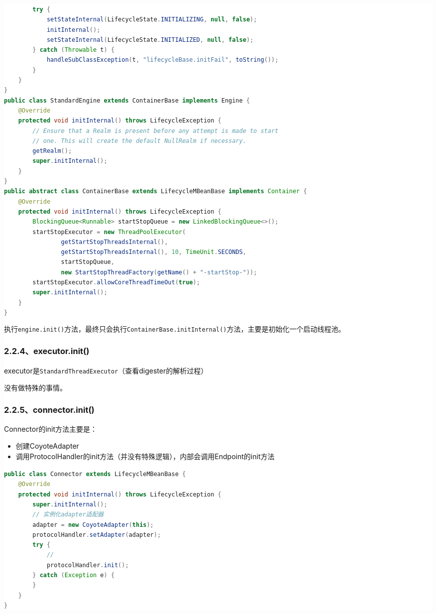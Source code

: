 ```java
        try {
            setStateInternal(LifecycleState.INITIALIZING, null, false);
            initInternal();
            setStateInternal(LifecycleState.INITIALIZED, null, false);
        } catch (Throwable t) {
            handleSubClassException(t, "lifecycleBase.initFail", toString());
        }
    }
}
public class StandardEngine extends ContainerBase implements Engine {
    @Override
    protected void initInternal() throws LifecycleException {
        // Ensure that a Realm is present before any attempt is made to start
        // one. This will create the default NullRealm if necessary.
        getRealm();
        super.initInternal();
    }
}
public abstract class ContainerBase extends LifecycleMBeanBase implements Container {
    @Override
    protected void initInternal() throws LifecycleException {
        BlockingQueue<Runnable> startStopQueue = new LinkedBlockingQueue<>();
        startStopExecutor = new ThreadPoolExecutor(
                getStartStopThreadsInternal(),
                getStartStopThreadsInternal(), 10, TimeUnit.SECONDS,
                startStopQueue,
                new StartStopThreadFactory(getName() + "-startStop-"));
        startStopExecutor.allowCoreThreadTimeOut(true);
        super.initInternal();
    }
}
```
执行`engine.init()`方法，最终只会执行`ContainerBase.initInternal()`方法，主要是初始化一个启动线程池。


### 2.2.4、executor.init()
executor是`StandardThreadExecutor`（查看digester的解析过程）

没有做特殊的事情。

### 2.2.5、connector.init()
Connector的init方法主要是：
- 创建CoyoteAdapter
- 调用ProtocolHandler的init方法（并没有特殊逻辑），内部会调用Endpoint的init方法
```java
public class Connector extends LifecycleMBeanBase {
    @Override
    protected void initInternal() throws LifecycleException {
        super.initInternal();
        // 实例化adapter适配器
        adapter = new CoyoteAdapter(this);
        protocolHandler.setAdapter(adapter);
        try {
            //
            protocolHandler.init();
        } catch (Exception e) {
        }
    }
}
```
